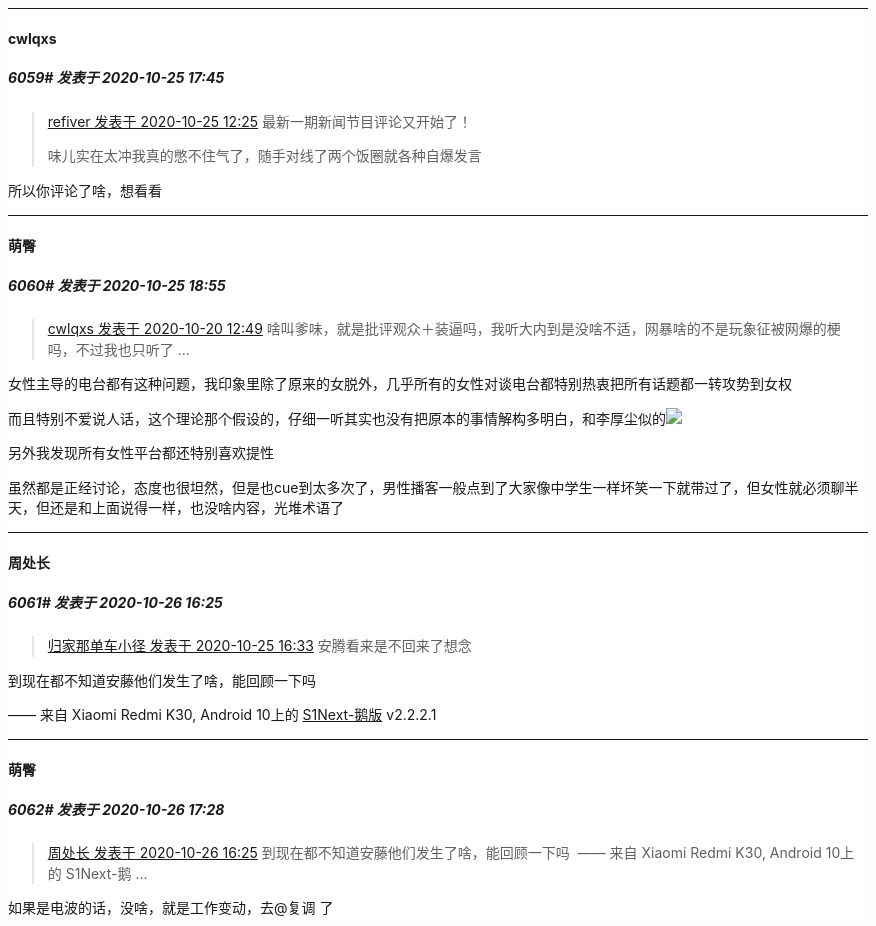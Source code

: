 
*****

####  cwlqxs  
##### 6059#       发表于 2020-10-25 17:45


<blockquote><a href="httphttps://bbs.saraba1st.com/2b/forum.php?mod=redirect&amp;goto=findpost&amp;pid=49162672&amp;ptid=1556697" target="_blank">refiver 发表于 2020-10-25 12:25</a>
最新一期新闻节目评论又开始了！

味儿实在太冲我真的憋不住气了，随手对线了两个饭圈就各种自爆发言</blockquote>
所以你评论了啥，想看看


*****

####  萌臀  
##### 6060#       发表于 2020-10-25 18:55


<blockquote><a href="httphttps://bbs.saraba1st.com/2b/forum.php?mod=redirect&amp;goto=findpost&amp;pid=49100702&amp;ptid=1556697" target="_blank">cwlqxs 发表于 2020-10-20 12:49</a>
 啥叫爹味，就是批评观众＋装逼吗，我听大内到是没啥不适，网暴啥的不是玩象征被网爆的梗吗，不过我也只听了 ...</blockquote>
女性主导的电台都有这种问题，我印象里除了原来的女脱外，几乎所有的女性对谈电台都特别热衷把所有话题都一转攻势到女权

而且特别不爱说人话，这个理论那个假设的，仔细一听其实也没有把原本的事情解构多明白，和李厚尘似的<img src="https://static.saraba1st.com/image/smiley/face2017/002.png" referrerpolicy="no-referrer">

另外我发现所有女性平台都还特别喜欢提性

虽然都是正经讨论，态度也很坦然，但是也cue到太多次了，男性播客一般点到了大家像中学生一样坏笑一下就带过了，但女性就必须聊半天，但还是和上面说得一样，也没啥内容，光堆术语了




*****

####  周处长  
##### 6061#       发表于 2020-10-26 16:25


<blockquote><a href="httphttps://bbs.saraba1st.com/2b/forum.php?mod=redirect&amp;goto=findpost&amp;pid=49164916&amp;ptid=1556697" target="_blank">归家那单车小径 发表于 2020-10-25 16:33</a>
安腾看来是不回来了想念</blockquote>
到现在都不知道安藤他们发生了啥，能回顾一下吗

—— 来自 Xiaomi Redmi K30, Android 10上的 [S1Next-鹅版](https://github.com/ykrank/S1-Next/releases) v2.2.2.1


*****

####  萌臀  
##### 6062#       发表于 2020-10-26 17:28


<blockquote><a href="httphttps://bbs.saraba1st.com/2b/forum.php?mod=redirect&amp;goto=findpost&amp;pid=49178096&amp;ptid=1556697" target="_blank">周处长 发表于 2020-10-26 16:25</a>
 到现在都不知道安藤他们发生了啥，能回顾一下吗  —— 来自 Xiaomi Redmi K30, Android 10上的 S1Next-鹅 ...</blockquote>
如果是电波的话，没啥，就是工作变动，去@复调 了
